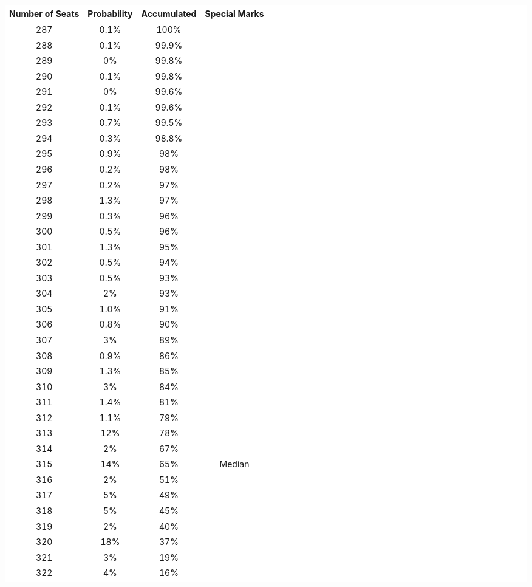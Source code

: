 | Number of Seats | Probability | Accumulated | Special Marks |
|:---------------:|:-----------:|:-----------:|:-------------:|
| 287 | 0.1% | 100% |  |
| 288 | 0.1% | 99.9% |  |
| 289 | 0% | 99.8% |  |
| 290 | 0.1% | 99.8% |  |
| 291 | 0% | 99.6% |  |
| 292 | 0.1% | 99.6% |  |
| 293 | 0.7% | 99.5% |  |
| 294 | 0.3% | 98.8% |  |
| 295 | 0.9% | 98% |  |
| 296 | 0.2% | 98% |  |
| 297 | 0.2% | 97% |  |
| 298 | 1.3% | 97% |  |
| 299 | 0.3% | 96% |  |
| 300 | 0.5% | 96% |  |
| 301 | 1.3% | 95% |  |
| 302 | 0.5% | 94% |  |
| 303 | 0.5% | 93% |  |
| 304 | 2% | 93% |  |
| 305 | 1.0% | 91% |  |
| 306 | 0.8% | 90% |  |
| 307 | 3% | 89% |  |
| 308 | 0.9% | 86% |  |
| 309 | 1.3% | 85% |  |
| 310 | 3% | 84% |  |
| 311 | 1.4% | 81% |  |
| 312 | 1.1% | 79% |  |
| 313 | 12% | 78% |  |
| 314 | 2% | 67% |  |
| 315 | 14% | 65% | Median |
| 316 | 2% | 51% |  |
| 317 | 5% | 49% |  |
| 318 | 5% | 45% |  |
| 319 | 2% | 40% |  |
| 320 | 18% | 37% |  |
| 321 | 3% | 19% |  |
| 322 | 4% | 16% |  |